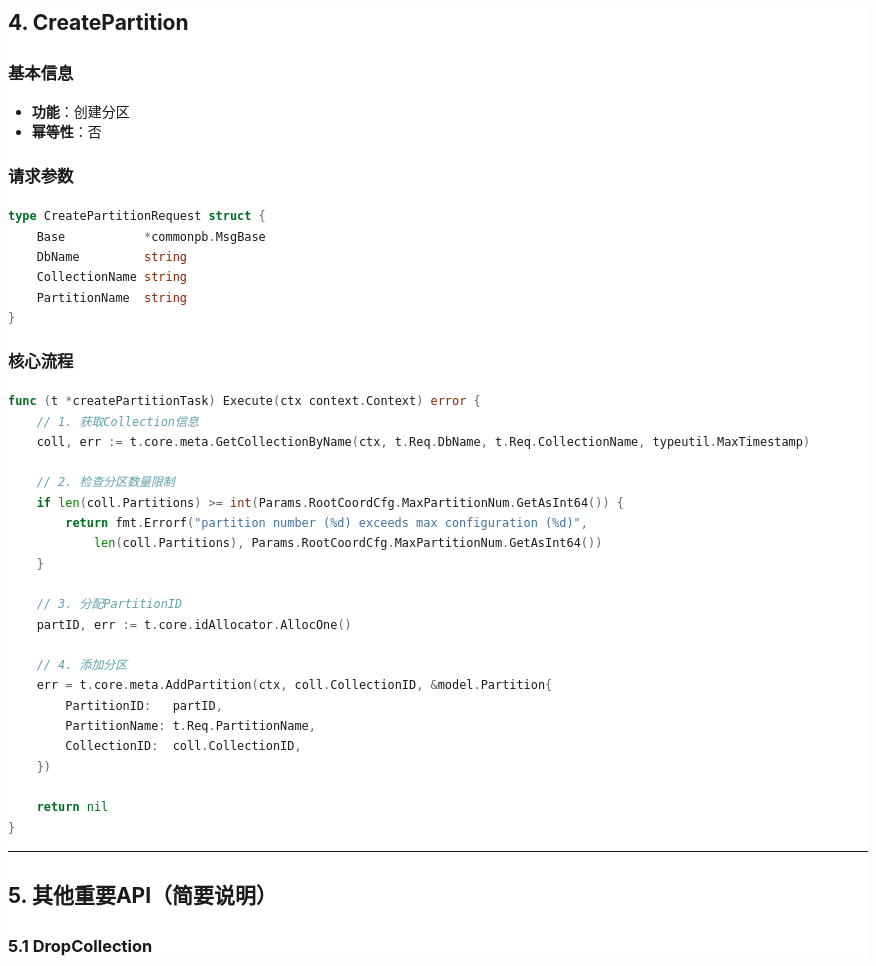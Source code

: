 
## 4. CreatePartition

### 基本信息
- **功能**：创建分区
- **幂等性**：否

### 请求参数

```go
type CreatePartitionRequest struct {
    Base           *commonpb.MsgBase
    DbName         string
    CollectionName string
    PartitionName  string
}
```

### 核心流程

```go
func (t *createPartitionTask) Execute(ctx context.Context) error {
    // 1. 获取Collection信息
    coll, err := t.core.meta.GetCollectionByName(ctx, t.Req.DbName, t.Req.CollectionName, typeutil.MaxTimestamp)
    
    // 2. 检查分区数量限制
    if len(coll.Partitions) >= int(Params.RootCoordCfg.MaxPartitionNum.GetAsInt64()) {
        return fmt.Errorf("partition number (%d) exceeds max configuration (%d)", 
            len(coll.Partitions), Params.RootCoordCfg.MaxPartitionNum.GetAsInt64())
    }
    
    // 3. 分配PartitionID
    partID, err := t.core.idAllocator.AllocOne()
    
    // 4. 添加分区
    err = t.core.meta.AddPartition(ctx, coll.CollectionID, &model.Partition{
        PartitionID:   partID,
        PartitionName: t.Req.PartitionName,
        CollectionID:  coll.CollectionID,
    })
    
    return nil
}
```

---

## 5. 其他重要API（简要说明）

### 5.1 DropCollection
